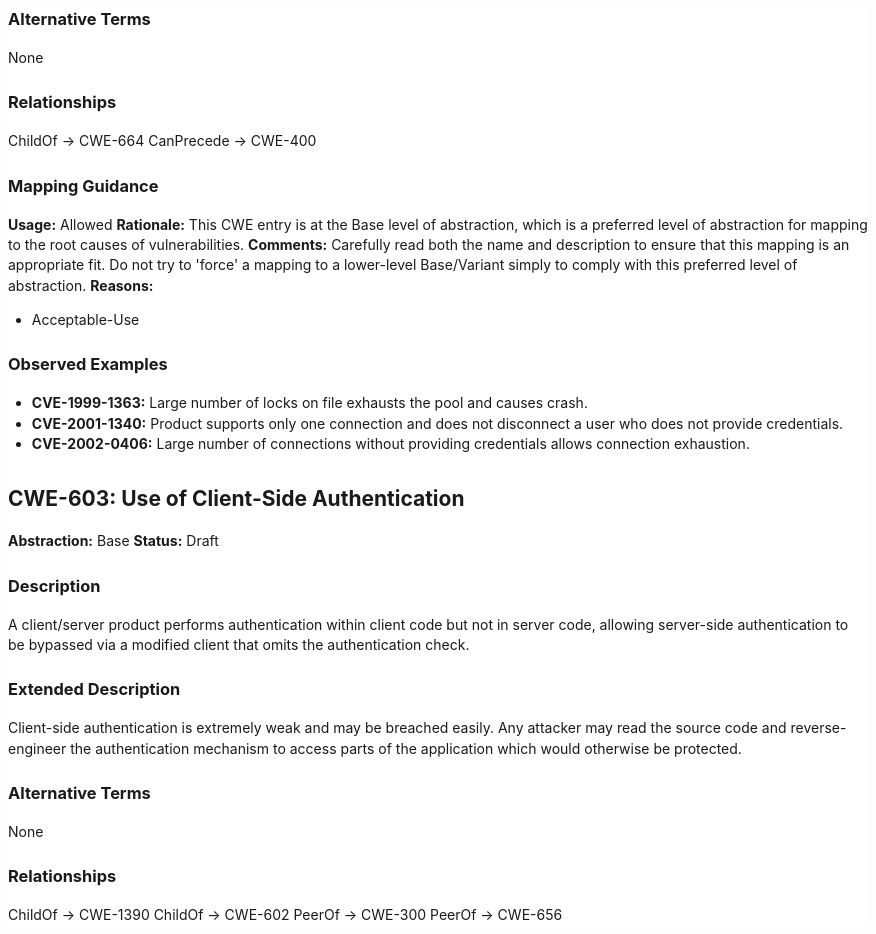 ### Alternative Terms
None

### Relationships
ChildOf -> CWE-664
CanPrecede -> CWE-400

### Mapping Guidance
**Usage:** Allowed
**Rationale:** This CWE entry is at the Base level of abstraction, which is a preferred level of abstraction for mapping to the root causes of vulnerabilities.
**Comments:** Carefully read both the name and description to ensure that this mapping is an appropriate fit. Do not try to 'force' a mapping to a lower-level Base/Variant simply to comply with this preferred level of abstraction.
**Reasons:**
- Acceptable-Use



### Observed Examples
- **CVE-1999-1363:** Large number of locks on file exhausts the pool and causes crash.
- **CVE-2001-1340:** Product supports only one connection and does not disconnect a user who does not provide credentials.
- **CVE-2002-0406:** Large number of connections without providing credentials allows connection exhaustion.




## CWE-603: Use of Client-Side Authentication
**Abstraction:** Base
**Status:** Draft

### Description
A client/server product performs authentication within client code but not in server code, allowing server-side authentication to be bypassed via a modified client that omits the authentication check.

### Extended Description
Client-side authentication is extremely weak and may be breached easily. Any attacker may read the source code and reverse-engineer the authentication mechanism to access parts of the application which would otherwise be protected.

### Alternative Terms
None

### Relationships
ChildOf -> CWE-1390
ChildOf -> CWE-602
PeerOf -> CWE-300
PeerOf -> CWE-656
